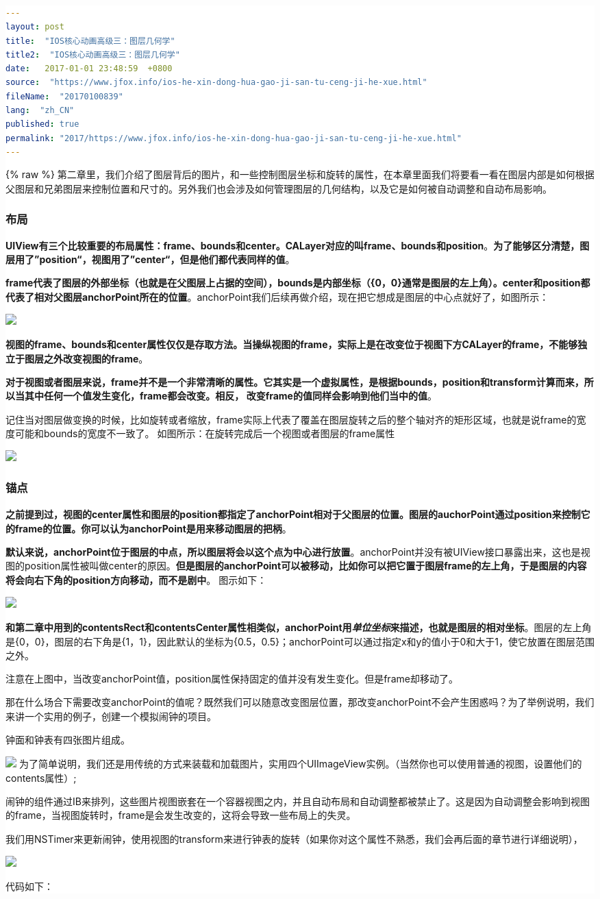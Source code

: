 ```yaml
---
layout: post
title:  "IOS核心动画高级三：图层几何学"
title2:  "IOS核心动画高级三：图层几何学"
date:   2017-01-01 23:48:59  +0800
source:  "https://www.jfox.info/ios-he-xin-dong-hua-gao-ji-san-tu-ceng-ji-he-xue.html"
fileName:  "20170100839"
lang:  "zh_CN"
published: true
permalink: "2017/https://www.jfox.info/ios-he-xin-dong-hua-gao-ji-san-tu-ceng-ji-he-xue.html"
---
```

{% raw %}
第二章里，我们介绍了图层背后的图片，和一些控制图层坐标和旋转的属性，在本章里面我们将要看一看在图层内部是如何根据父图层和兄弟图层来控制位置和尺寸的。另外我们也会涉及如何管理图层的几何结构，以及它是如何被自动调整和自动布局影响。

### 布局

**UIView有三个比较重要的布局属性：frame、bounds和center。CALayer对应的叫frame、bounds和position**。**为了能够区分清楚，图层用了”position“，视图用了”center“，但是他们都代表同样的值**。

**frame代表了图层的外部坐标（也就是在父图层上占据的空间），bounds是内部坐标（{0，0}通常是图层的左上角）。center和position都代表了相对父图层anchorPoint所在的位置**。anchorPoint我们后续再做介绍，现在把它想成是图层的中心点就好了，如图所示：

![](/wp-content/uploads/2017/06/1240.png)

**视图的frame、bounds和center属性仅仅是存取方法。当操纵视图的frame，实际上是在改变位于视图下方CALayer的frame，不能够独立于图层之外改变视图的frame**。

**对于视图或者图层来说，frame并不是一个非常清晰的属性。它其实是一个虚拟属性，是根据bounds，position和transform计算而来，所以当其中任何一个值发生变化，frame都会改变。相反， 改变frame的值同样会影响到他们当中的值**。

记住当对图层做变换的时候，比如旋转或者缩放，frame实际上代表了覆盖在图层旋转之后的整个轴对齐的矩形区域，也就是说frame的宽度可能和bounds的宽度不一致了。 
如图所示：在旋转完成后一个视图或者图层的frame属性

![](/wp-content/uploads/2017/06/12401.png)

### 锚点

**之前提到过，视图的center属性和图层的position都指定了anchorPoint相对于父图层的位置。图层的auchorPoint通过position来控制它的frame的位置。你可以认为anchorPoint是用来移动图层的把柄**。

**默认来说，anchorPoint位于图层的中点，所以图层将会以这个点为中心进行放置**。anchorPoint并没有被UIView接口暴露出来，这也是视图的position属性被叫做center的原因。**但是图层的anchorPoint可以被移动，比如你可以把它置于图层frame的左上角，于是图层的内容将会向右下角的position方向移动，而不是剧中**。 
图示如下：

![](/wp-content/uploads/2017/06/12402.png)

**和第二章中用到的contentsRect和contentsCenter属性相类似，anchorPoint用*单位坐标*来描述，也就是图层的相对坐标**。图层的左上角是{0，0}，图层的右下角是{1，1}，因此默认的坐标为{0.5，0.5}；anchorPoint可以通过指定x和y的值小于0和大于1，使它放置在图层范围之外。

注意在上图中，当改变anchorPoint值，position属性保持固定的值并没有发生变化。但是frame却移动了。

那在什么场合下需要改变anchorPoint的值呢？既然我们可以随意改变图层位置，那改变anchorPoint不会产生困惑吗？为了举例说明，我们来讲一个实用的例子，创建一个模拟闹钟的项目。

钟面和钟表有四张图片组成。

![](/wp-content/uploads/2017/06/12403.png)
为了简单说明，我们还是用传统的方式来装载和加载图片，实用四个UIImageView实例。（当然你也可以使用普通的视图，设置他们的contents属性）;

闹钟的组件通过IB来排列，这些图片视图嵌套在一个容器视图之内，并且自动布局和自动调整都被禁止了。这是因为自动调整会影响到视图的frame，当视图旋转时，frame是会发生改变的，这将会导致一些布局上的失灵。

我们用NSTimer来更新闹钟，使用视图的transform来进行钟表的旋转（如果你对这个属性不熟悉，我们会再后面的章节进行详细说明），

![](/wp-content/uploads/2017/06/12404.png)

代码如下：
